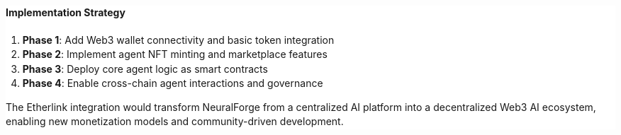 #### Implementation Strategy
1. **Phase 1**: Add Web3 wallet connectivity and basic token integration
2. **Phase 2**: Implement agent NFT minting and marketplace features
3. **Phase 3**: Deploy core agent logic as smart contracts
4. **Phase 4**: Enable cross-chain agent interactions and governance

The Etherlink integration would transform NeuralForge from a centralized AI platform into a decentralized Web3 AI ecosystem, enabling new monetization models and community-driven development.